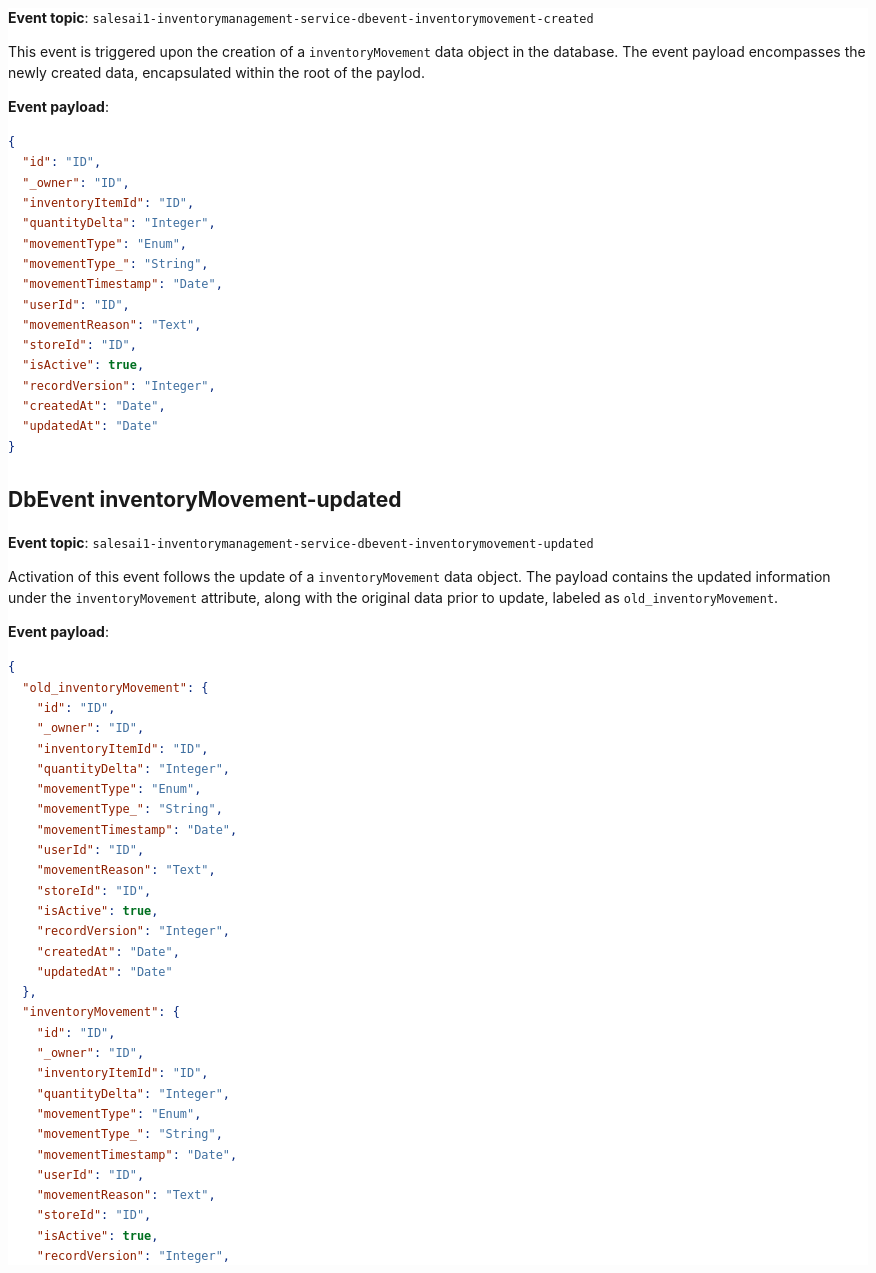 **Event topic**: `salesai1-inventorymanagement-service-dbevent-inventorymovement-created`

This event is triggered upon the creation of a `inventoryMovement` data object in the database. The event payload encompasses the newly created data, encapsulated within the root of the paylod.

**Event payload**:

```json
{
  "id": "ID",
  "_owner": "ID",
  "inventoryItemId": "ID",
  "quantityDelta": "Integer",
  "movementType": "Enum",
  "movementType_": "String",
  "movementTimestamp": "Date",
  "userId": "ID",
  "movementReason": "Text",
  "storeId": "ID",
  "isActive": true,
  "recordVersion": "Integer",
  "createdAt": "Date",
  "updatedAt": "Date"
}
```

## DbEvent inventoryMovement-updated

**Event topic**: `salesai1-inventorymanagement-service-dbevent-inventorymovement-updated`

Activation of this event follows the update of a `inventoryMovement` data object. The payload contains the updated information under the `inventoryMovement` attribute, along with the original data prior to update, labeled as `old_inventoryMovement`.

**Event payload**:

```json
{
  "old_inventoryMovement": {
    "id": "ID",
    "_owner": "ID",
    "inventoryItemId": "ID",
    "quantityDelta": "Integer",
    "movementType": "Enum",
    "movementType_": "String",
    "movementTimestamp": "Date",
    "userId": "ID",
    "movementReason": "Text",
    "storeId": "ID",
    "isActive": true,
    "recordVersion": "Integer",
    "createdAt": "Date",
    "updatedAt": "Date"
  },
  "inventoryMovement": {
    "id": "ID",
    "_owner": "ID",
    "inventoryItemId": "ID",
    "quantityDelta": "Integer",
    "movementType": "Enum",
    "movementType_": "String",
    "movementTimestamp": "Date",
    "userId": "ID",
    "movementReason": "Text",
    "storeId": "ID",
    "isActive": true,
    "recordVersion": "Integer",
```